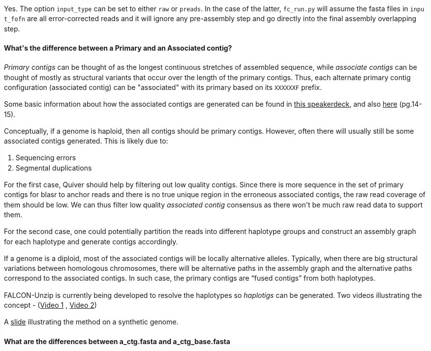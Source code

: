 Yes. The option `input_type` can be set to either `raw` or `preads`. In the case of the latter,
`fc_run.py` will assume the fasta files in `input_fofn` are all error-corrected reads and it
will ignore any pre-assembly step and go directly into the final assembly overlapping step.


#### What's the difference between a Primary and an Associated contig?

*Primary contigs* can be thought of as the longest continuous stretches of assembled sequence, while 
*associate contigs* can be thought of mostly as structural variants that occur over the length of the 
primary contigs. Thus, each alternate primary contig configuration (associated contig) can be 
"associated" with its primary based on its ``XXXXXXF`` prefix.

Some basic information about how the associated contigs are generated can be found
in [this speakerdeck](https://speakerdeck.com/jchin/string-graph-assembly-for-diploid-genomes-with-long-reads), 
and also [here](https://speakerdeck.com/jchin/learning-genome-structrues-from-de-novo-assembly-and-long-read-mapping)
(pg.14-15).

Conceptually, if a genome is haploid, then all contigs should be primary contigs. However, often there will 
usually still be some associated contigs generated. This is likely due to:

1. Sequencing errors
2. Segmental duplications

For the first case, Quiver should help by filtering out low quality contigs. Since there is more sequence in
the set of primary contigs for blasr to anchor reads and there is no true unique region in the erroneous
associated contigs, the raw read coverage of them should be low. We can thus filter low quality
*associated contig* consensus as there won't be much raw read data to support them.

For the second case, one could potentially partition the reads into different haplotype groups and 
construct an assembly graph for each haplotype and generate contigs accordingly.

If a genome is a diploid, most of the associated contigs will be locally alternative alleles.
Typically, when there are big structural variations between homologous chromosomes, there will be alternative
paths in the assembly graph and the alternative paths correspond to the associated contigs. In such case,
the primary contigs are “fused contigs” from both haplotypes.

FALCON-Unzip is currently being developed to resolve the haplotypes so *haplotigs* can
be generated. Two videos illustrating the concept - ([Video 1](https://youtu.be/yC1ujdLUT7Q) ,
[Video 2](https://youtu.be/vwSyD31eahI))

A [slide](https://twitter.com/infoecho/status/604070162656985088) illustrating the method on a synthetic genome.

#### What are the differences between a_ctg.fasta and a_ctg_base.fasta
